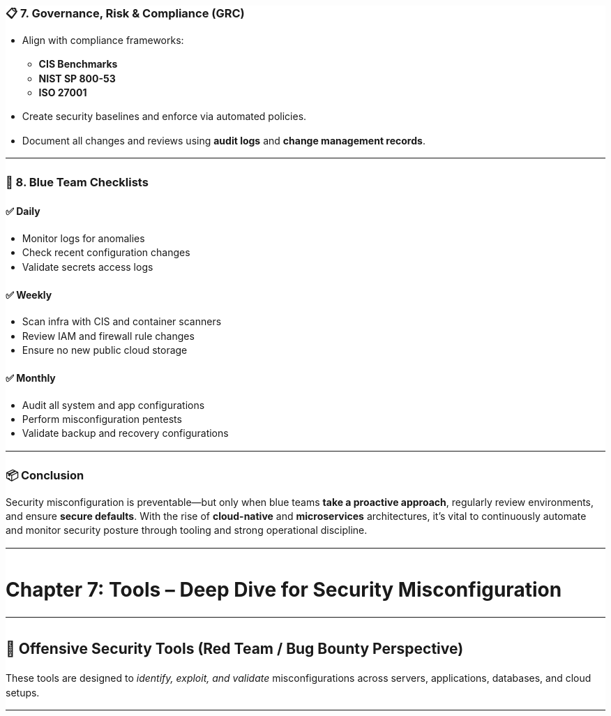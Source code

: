 
### 📋 7. Governance, Risk & Compliance (GRC)

* Align with compliance frameworks:

  * **CIS Benchmarks**
  * **NIST SP 800-53**
  * **ISO 27001**
* Create security baselines and enforce via automated policies.
* Document all changes and reviews using **audit logs** and **change management records**.

---

### 🧠 8. Blue Team Checklists

#### ✅ Daily

* Monitor logs for anomalies
* Check recent configuration changes
* Validate secrets access logs

#### ✅ Weekly

* Scan infra with CIS and container scanners
* Review IAM and firewall rule changes
* Ensure no new public cloud storage

#### ✅ Monthly

* Audit all system and app configurations
* Perform misconfiguration pentests
* Validate backup and recovery configurations

---

### 📦 Conclusion

Security misconfiguration is preventable—but only when blue teams **take a proactive approach**, regularly review environments, and ensure **secure defaults**. With the rise of **cloud-native** and **microservices** architectures, it’s vital to continuously automate and monitor security posture through tooling and strong operational discipline.

---

# **Chapter 7: Tools – Deep Dive for Security Misconfiguration**

---

## 🔧 Offensive Security Tools (Red Team / Bug Bounty Perspective)

These tools are designed to *identify, exploit, and validate* misconfigurations across servers, applications, databases, and cloud setups.

---